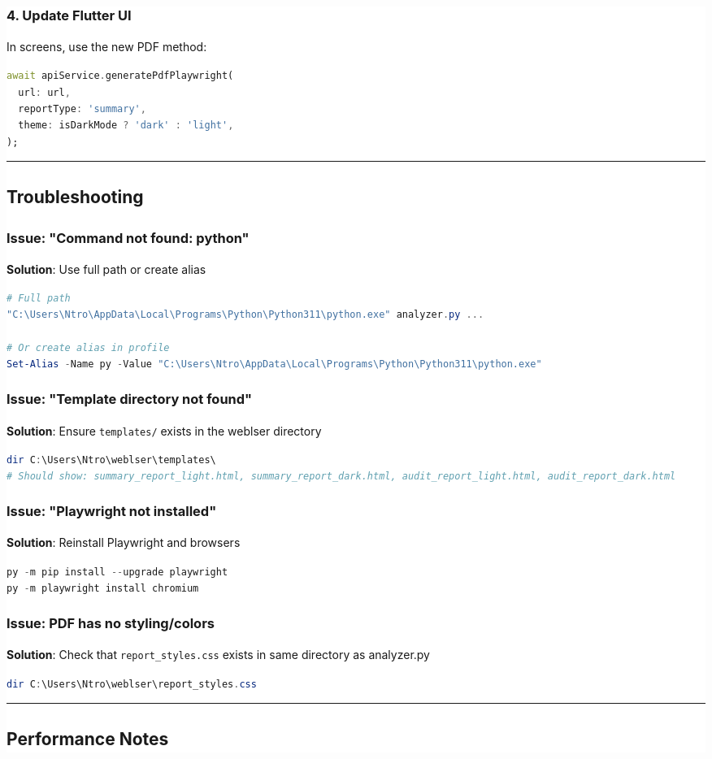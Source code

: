 ### 4. Update Flutter UI

In screens, use the new PDF method:
```dart
await apiService.generatePdfPlaywright(
  url: url,
  reportType: 'summary',
  theme: isDarkMode ? 'dark' : 'light',
);
```

---

## Troubleshooting

### Issue: "Command not found: python"

**Solution**: Use full path or create alias
```powershell
# Full path
"C:\Users\Ntro\AppData\Local\Programs\Python\Python311\python.exe" analyzer.py ...

# Or create alias in profile
Set-Alias -Name py -Value "C:\Users\Ntro\AppData\Local\Programs\Python\Python311\python.exe"
```

### Issue: "Template directory not found"

**Solution**: Ensure `templates/` exists in the weblser directory
```powershell
dir C:\Users\Ntro\weblser\templates\
# Should show: summary_report_light.html, summary_report_dark.html, audit_report_light.html, audit_report_dark.html
```

### Issue: "Playwright not installed"

**Solution**: Reinstall Playwright and browsers
```powershell
py -m pip install --upgrade playwright
py -m playwright install chromium
```

### Issue: PDF has no styling/colors

**Solution**: Check that `report_styles.css` exists in same directory as analyzer.py
```powershell
dir C:\Users\Ntro\weblser\report_styles.css
```

---

## Performance Notes
